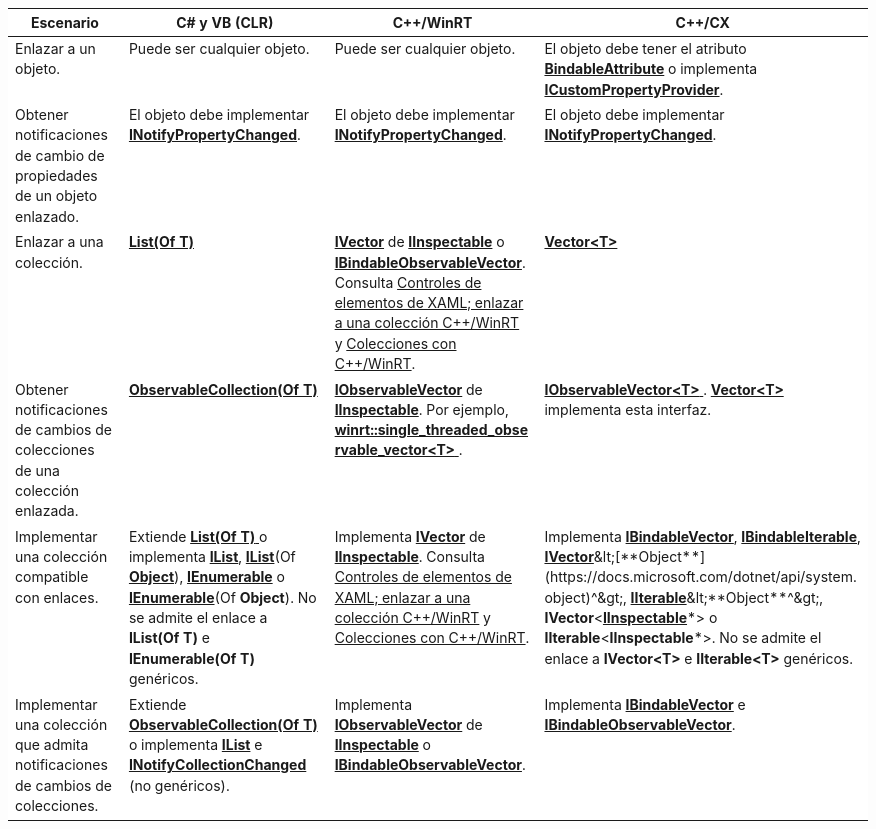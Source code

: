 |Escenario|C# y VB (CLR)|C++/WinRT|C++/CX|
|-|-|-|-|
|Enlazar a un objeto.|Puede ser cualquier objeto.|Puede ser cualquier objeto.|El objeto debe tener el atributo [**BindableAttribute**](https://docs.microsoft.com/uwp/api/Windows.UI.Xaml.Data.BindableAttribute) o implementa [**ICustomPropertyProvider**](https://docs.microsoft.com/uwp/api/Windows.UI.Xaml.Data.ICustomPropertyProvider).|
|Obtener notificaciones de cambio de propiedades de un objeto enlazado.|El objeto debe implementar [**INotifyPropertyChanged**](https://docs.microsoft.com/dotnet/api/system.componentmodel.inotifypropertychanged).| El objeto debe implementar [**INotifyPropertyChanged**](https://docs.microsoft.com/uwp/api/Windows.UI.Xaml.Data.INotifyPropertyChanged).|El objeto debe implementar [**INotifyPropertyChanged**](https://docs.microsoft.com/uwp/api/Windows.UI.Xaml.Data.INotifyPropertyChanged).|
|Enlazar a una colección.| [**List(Of T)** ](https://docs.microsoft.com/dotnet/api/system.collections.generic.list-1)|[**IVector**](/uwp/api/windows.foundation.collections.ivector_t_) de [**IInspectable**](/windows/desktop/api/inspectable/nn-inspectable-iinspectable) o [**IBindableObservableVector**](/uwp/api/windows.ui.xaml.interop.ibindableobservablevector). Consulta [Controles de elementos de XAML; enlazar a una colección C++/WinRT](../cpp-and-winrt-apis/binding-collection.md) y [Colecciones con C++/WinRT](../cpp-and-winrt-apis/collections.md).| [**Vector&lt;T&gt;** ](https://docs.microsoft.com/cpp/cppcx/platform-collections-vector-class)|
|Obtener notificaciones de cambios de colecciones de una colección enlazada.|[**ObservableCollection(Of T)** ](https://docs.microsoft.com/dotnet/api/system.collections.objectmodel.observablecollection-1)|[**IObservableVector**](/uwp/api/windows.foundation.collections.iobservablevector_t_) de [**IInspectable**](/windows/desktop/api/inspectable/nn-inspectable-iinspectable). Por ejemplo, [**winrt::single_threaded_observable_vector&lt;T&gt;** ](https://docs.microsoft.com/uwp/cpp-ref-for-winrt/single-threaded-observable-vector).|[**IObservableVector&lt;T&gt;** ](https://docs.microsoft.com/uwp/api/Windows.Foundation.Collections.IObservableVector_T_).  [**Vector&lt;T&gt;** ](https://docs.microsoft.com/cpp/cppcx/platform-collections-vector-class) implementa esta interfaz.|
|Implementar una colección compatible con enlaces.|Extiende [**List(Of T)** ](https://docs.microsoft.com/dotnet/api/system.collections.generic.list-1) o implementa [**IList**](https://docs.microsoft.com/dotnet/api/system.collections.ilist), [**IList**](https://docs.microsoft.com/dotnet/api/system.collections.generic.ilist-1)(Of [**Object**](https://docs.microsoft.com/dotnet/api/system.object)), [**IEnumerable**](https://docs.microsoft.com/dotnet/api/system.collections.ienumerable) o [**IEnumerable**](https://docs.microsoft.com/dotnet/api/system.collections.generic.ienumerable-1)(Of **Object**). No se admite el enlace a **IList(Of T)** e **IEnumerable(Of T)** genéricos.|Implementa [**IVector**](/uwp/api/windows.foundation.collections.ivector_t_) de [**IInspectable**](/windows/desktop/api/inspectable/nn-inspectable-iinspectable). Consulta [Controles de elementos de XAML; enlazar a una colección C++/WinRT](../cpp-and-winrt-apis/binding-collection.md) y [Colecciones con C++/WinRT](../cpp-and-winrt-apis/collections.md).|Implementa [**IBindableVector**](https://docs.microsoft.com/uwp/api/Windows.UI.Xaml.Interop.IBindableVector), [**IBindableIterable**](https://docs.microsoft.com/uwp/api/Windows.UI.Xaml.Interop.IBindableIterable), [**IVector**](https://docs.microsoft.com/uwp/api/Windows.Foundation.Collections.IVector_T_)&lt;[**Object**](https://docs.microsoft.com/dotnet/api/system.object)^&gt;, [**IIterable**](https://docs.microsoft.com/uwp/api/Windows.Foundation.Collections.IIterable_T_)&lt;**Object**^&gt;, **IVector**&lt;[**IInspectable**](https://docs.microsoft.com/windows/desktop/api/inspectable/nn-inspectable-iinspectable)\*&gt; o **IIterable**&lt;**IInspectable**\*&gt;. No se admite el enlace a **IVector&lt;T&gt;** e **IIterable&lt;T&gt;** genéricos.|
| Implementar una colección que admita notificaciones de cambios de colecciones. | Extiende [**ObservableCollection(Of T)** ](https://docs.microsoft.com/dotnet/api/system.collections.objectmodel.observablecollection-1) o implementa [**IList**](https://docs.microsoft.com/dotnet/api/system.collections.ilist) e [**INotifyCollectionChanged**](https://docs.microsoft.com/dotnet/api/system.collections.specialized.inotifycollectionchanged) (no genéricos).|Implementa [**IObservableVector**](/uwp/api/windows.foundation.collections.iobservablevector_t_) de [**IInspectable**](/windows/desktop/api/inspectable/nn-inspectable-iinspectable) o [**IBindableObservableVector**](/uwp/api/windows.ui.xaml.interop.ibindableobservablevector).|Implementa [**IBindableVector**](https://docs.microsoft.com/uwp/api/Windows.UI.Xaml.Interop.IBindableVector) e [**IBindableObservableVector**](https://docs.microsoft.com/uwp/api/Windows.UI.Xaml.Interop.IBindableObservableVector).|